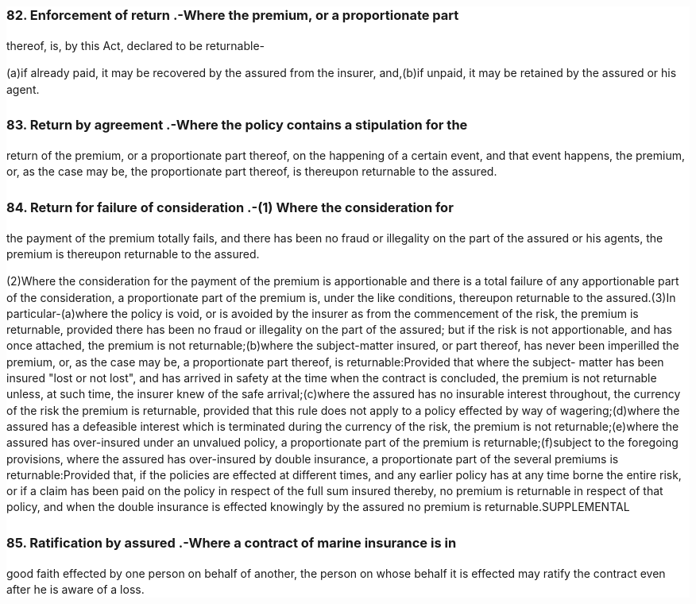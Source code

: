 ### 82. Enforcement of return .-Where the premium, or a proportionate part
thereof, is, by this Act, declared to be returnable-

(a)if already paid, it may be recovered by the assured from the insurer,
and,(b)if unpaid, it may be retained by the assured or his agent.

### 83. Return by agreement .-Where the policy contains a stipulation for the
return of the premium, or a proportionate part thereof, on the happening of a
certain event, and that event happens, the premium, or, as the case may be,
the proportionate part thereof, is thereupon returnable to the assured.

### 84. Return for failure of consideration .-(1) Where the consideration for
the payment of the premium totally fails, and there has been no fraud or
illegality on the part of the assured or his agents, the premium is thereupon
returnable to the assured.

(2)Where the consideration for the payment of the premium is apportionable and
there is a total failure of any apportionable part of the consideration, a
proportionate part of the premium is, under the like conditions, thereupon
returnable to the assured.(3)In particular-(a)where the policy is void, or is
avoided by the insurer as from the commencement of the risk, the premium is
returnable, provided there has been no fraud or illegality on the part of the
assured; but if the risk is not apportionable, and has once attached, the
premium is not returnable;(b)where the subject-matter insured, or part
thereof, has never been imperilled the premium, or, as the case may be, a
proportionate part thereof, is returnable:Provided that where the subject-
matter has been insured "lost or not lost", and has arrived in safety at the
time when the contract is concluded, the premium is not returnable unless, at
such time, the insurer knew of the safe arrival;(c)where the assured has no
insurable interest throughout, the currency of the risk the premium is
returnable, provided that this rule does not apply to a policy effected by way
of wagering;(d)where the assured has a defeasible interest which is terminated
during the currency of the risk, the premium is not returnable;(e)where the
assured has over-insured under an unvalued policy, a proportionate part of the
premium is returnable;(f)subject to the foregoing provisions, where the
assured has over-insured by double insurance, a proportionate part of the
several premiums is returnable:Provided that, if the policies are effected at
different times, and any earlier policy has at any time borne the entire risk,
or if a claim has been paid on the policy in respect of the full sum insured
thereby, no premium is returnable in respect of that policy, and when the
double insurance is effected knowingly by the assured no premium is
returnable.SUPPLEMENTAL

### 85. Ratification by assured .-Where a contract of marine insurance is in
good faith effected by one person on behalf of another, the person on whose
behalf it is effected may ratify the contract even after he is aware of a
loss.

